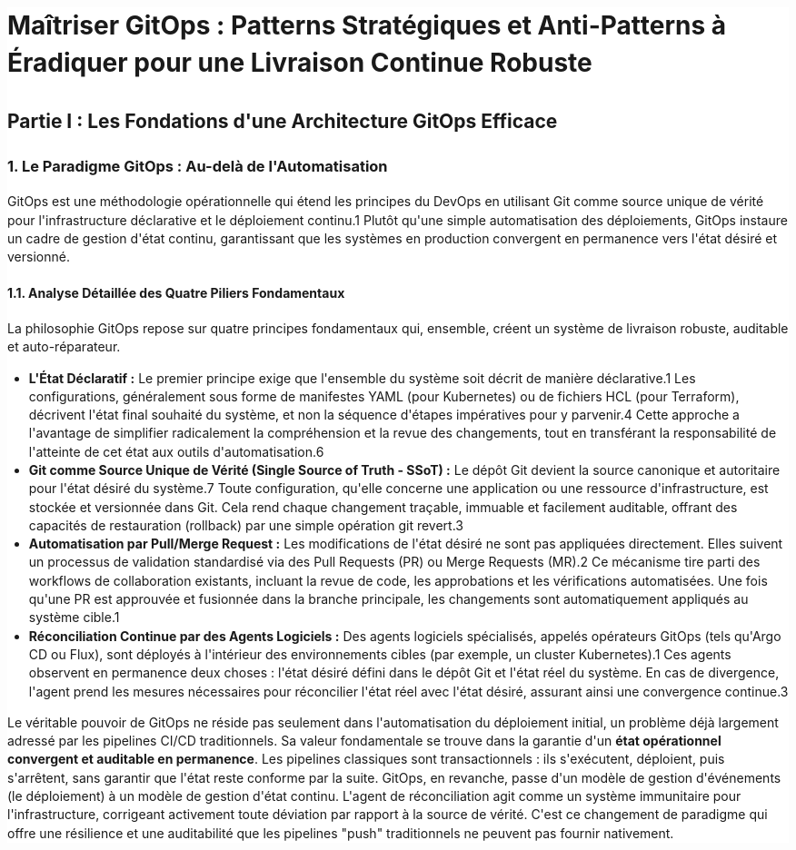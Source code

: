 

# **Maîtriser GitOps : Patterns Stratégiques et Anti-Patterns à Éradiquer pour une Livraison Continue Robuste**

## **Partie I : Les Fondations d'une Architecture GitOps Efficace**

### **1\. Le Paradigme GitOps : Au-delà de l'Automatisation**

GitOps est une méthodologie opérationnelle qui étend les principes du DevOps en utilisant Git comme source unique de vérité pour l'infrastructure déclarative et le déploiement continu.1 Plutôt qu'une simple automatisation des déploiements, GitOps instaure un cadre de gestion d'état continu, garantissant que les systèmes en production convergent en permanence vers l'état désiré et versionné.

#### **1.1. Analyse Détaillée des Quatre Piliers Fondamentaux**

La philosophie GitOps repose sur quatre principes fondamentaux qui, ensemble, créent un système de livraison robuste, auditable et auto-réparateur.

* **L'État Déclaratif :** Le premier principe exige que l'ensemble du système soit décrit de manière déclarative.1 Les configurations, généralement sous forme de manifestes YAML (pour Kubernetes) ou de fichiers HCL (pour Terraform), décrivent l'état final souhaité du système, et non la séquence d'étapes impératives pour y parvenir.4 Cette approche a l'avantage de simplifier radicalement la compréhension et la revue des changements, tout en transférant la responsabilité de l'atteinte de cet état aux outils d'automatisation.6  
* **Git comme Source Unique de Vérité (Single Source of Truth \- SSoT) :** Le dépôt Git devient la source canonique et autoritaire pour l'état désiré du système.7 Toute configuration, qu'elle concerne une application ou une ressource d'infrastructure, est stockée et versionnée dans Git. Cela rend chaque changement traçable, immuable et facilement auditable, offrant des capacités de restauration (rollback) par une simple opération git revert.3  
* **Automatisation par Pull/Merge Request :** Les modifications de l'état désiré ne sont pas appliquées directement. Elles suivent un processus de validation standardisé via des Pull Requests (PR) ou Merge Requests (MR).2 Ce mécanisme tire parti des workflows de collaboration existants, incluant la revue de code, les approbations et les vérifications automatisées. Une fois qu'une PR est approuvée et fusionnée dans la branche principale, les changements sont automatiquement appliqués au système cible.1  
* **Réconciliation Continue par des Agents Logiciels :** Des agents logiciels spécialisés, appelés opérateurs GitOps (tels qu'Argo CD ou Flux), sont déployés à l'intérieur des environnements cibles (par exemple, un cluster Kubernetes).1 Ces agents observent en permanence deux choses : l'état désiré défini dans le dépôt Git et l'état réel du système. En cas de divergence, l'agent prend les mesures nécessaires pour réconcilier l'état réel avec l'état désiré, assurant ainsi une convergence continue.3

Le véritable pouvoir de GitOps ne réside pas seulement dans l'automatisation du déploiement initial, un problème déjà largement adressé par les pipelines CI/CD traditionnels. Sa valeur fondamentale se trouve dans la garantie d'un **état opérationnel convergent et auditable en permanence**. Les pipelines classiques sont transactionnels : ils s'exécutent, déploient, puis s'arrêtent, sans garantir que l'état reste conforme par la suite. GitOps, en revanche, passe d'un modèle de gestion d'événements (le déploiement) à un modèle de gestion d'état continu. L'agent de réconciliation agit comme un système immunitaire pour l'infrastructure, corrigeant activement toute déviation par rapport à la source de vérité. C'est ce changement de paradigme qui offre une résilience et une auditabilité que les pipelines "push" traditionnels ne peuvent pas fournir nativement.
